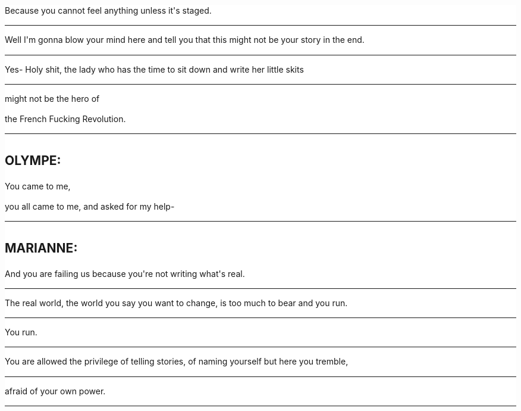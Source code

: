 
Because you cannot feel anything
unless it's staged. 

---


Well I'm gonna blow your mind here 
and tell you that this might not be 
your story in the end. 

---


Yes- Holy shit, the lady who has the time 
to sit down and write her little skits 

---


might not be the hero of 

the French Fucking Revolution. 

---

## OLYMPE:
You came to me, 

you all came to me, and asked for my help- 

---

## MARIANNE: 
And you are failing us 
because you're not writing what's real. 

---


The real world, 
the world you say you want to change, 
is too much to bear and you run. 

---


You run. 

---


You are allowed the privilege of 
telling stories, of naming yourself 
but here you tremble, 

---


afraid of your own power. 

---